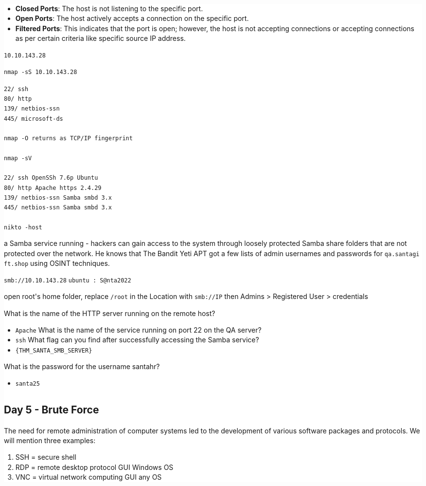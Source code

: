 - **Closed Ports**: The host is not listening to the specific port.
- **Open Ports**: The host actively accepts a connection on the specific port.
- **Filtered Ports**: This indicates that the port is open; however, the host is not accepting connections or accepting connections as per certain criteria like specific source IP address.

` 10.10.143.28 `

` nmap -sS 10.10.143.28 `

```
22/ ssh
80/ http
139/ netbios-ssn
445/ microsoft-ds

nmap -O returns as TCP/IP fingerprint

nmap -sV

22/ ssh OpenSSh 7.6p Ubuntu
80/ http Apache https 2.4.29
139/ netbios-ssn Samba smbd 3.x
445/ netbios-ssn Samba smbd 3.x

nikto -host 

```

a Samba service running - hackers can gain access to the system through loosely protected Samba share folders that are not protected over the network. He knows that The Bandit Yeti APT got a few lists of admin usernames and passwords for `qa.santagift.shop` using OSINT techniques.

` smb://10.10.143.28 `
` ubuntu : S@nta2022 `

open root's home folder, replace `/root` in the Location with `smb://IP`
then Admins > Registered User > credentials 

What is the name of the HTTP server running on the remote host?
- `Apache`
What is the name of the service running on port 22 on the QA server?
- `ssh`
What flag can you find after successfully accessing the Samba service?
- ` {THM_SANTA_SMB_SERVER} `
  
What is the password for the username santahr?
- ` santa25 `


## Day 5 - Brute Force

The need for remote administration of computer systems led to the development of various software packages and protocols. We will mention three examples:

1. SSH = secure shell 
2. RDP = remote desktop protocol GUI Windows OS
3. VNC = virtual network computing GUI any OS
